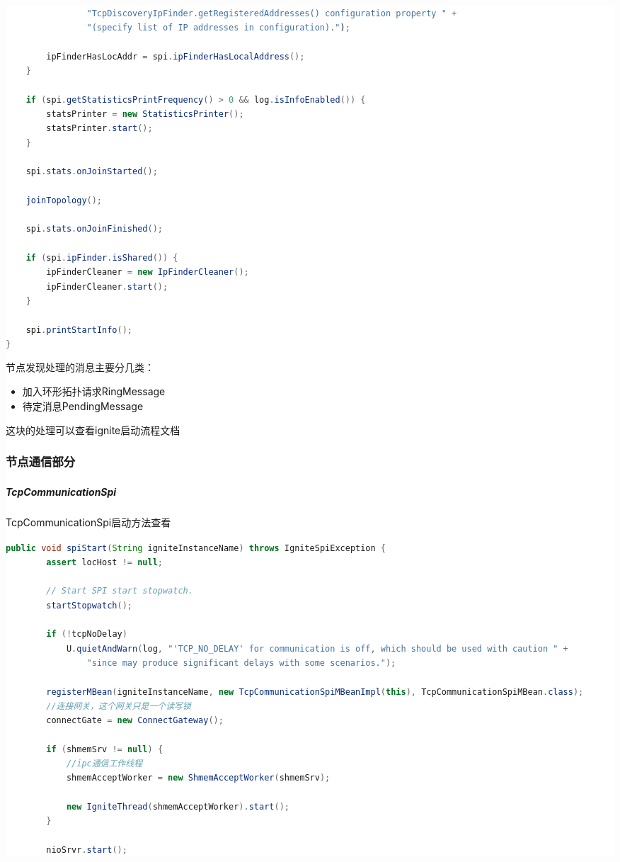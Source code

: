 ```java
                "TcpDiscoveryIpFinder.getRegisteredAddresses() configuration property " +
                "(specify list of IP addresses in configuration).");

        ipFinderHasLocAddr = spi.ipFinderHasLocalAddress();
    }

    if (spi.getStatisticsPrintFrequency() > 0 && log.isInfoEnabled()) {
        statsPrinter = new StatisticsPrinter();
        statsPrinter.start();
    }

    spi.stats.onJoinStarted();

    joinTopology();

    spi.stats.onJoinFinished();

    if (spi.ipFinder.isShared()) {
        ipFinderCleaner = new IpFinderCleaner();
        ipFinderCleaner.start();
    }

    spi.printStartInfo();
}
```

节点发现处理的消息主要分几类：

- 加入环形拓扑请求RingMessage
- 待定消息PendingMessage

这块的处理可以查看ignite启动流程文档

### 节点通信部分

##### TcpCommunicationSpi



TcpCommunicationSpi启动方法查看

```java
public void spiStart(String igniteInstanceName) throws IgniteSpiException {
        assert locHost != null;

        // Start SPI start stopwatch.
        startStopwatch();

        if (!tcpNoDelay)
            U.quietAndWarn(log, "'TCP_NO_DELAY' for communication is off, which should be used with caution " +
                "since may produce significant delays with some scenarios.");

        registerMBean(igniteInstanceName, new TcpCommunicationSpiMBeanImpl(this), TcpCommunicationSpiMBean.class);
		//连接网关，这个网关只是一个读写锁
        connectGate = new ConnectGateway();

        if (shmemSrv != null) {
            //ipc通信工作线程
            shmemAcceptWorker = new ShmemAcceptWorker(shmemSrv);

            new IgniteThread(shmemAcceptWorker).start();
        }

        nioSrvr.start();
```